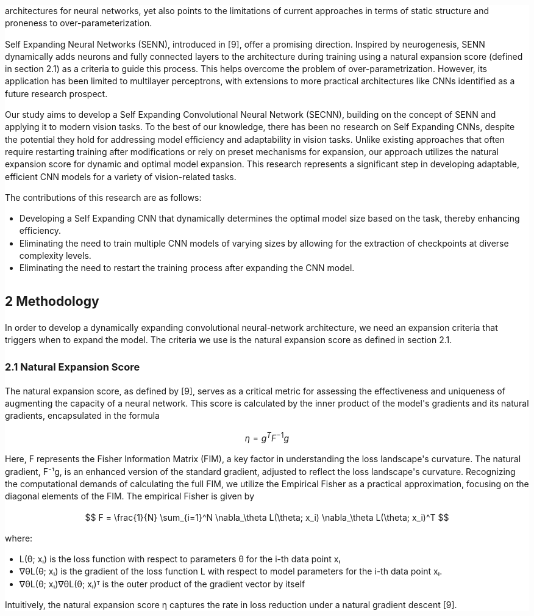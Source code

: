 architectures for neural networks, yet also points to the limitations of current approaches in terms of static structure and proneness to over-parameterization.

Self Expanding Neural Networks (SENN), introduced in [9], offer a promising direction. Inspired by neurogenesis, SENN dynamically adds neurons and fully connected layers to the architecture during training using a natural expansion score (defined in section 2.1) as a criteria to guide this process. This helps overcome the problem of over-parametrization. However, its application has been limited to multilayer perceptrons, with extensions to more practical architectures like CNNs identified as a future research prospect.

Our study aims to develop a Self Expanding Convolutional Neural Network (SECNN), building on the concept of SENN and applying it to modern vision tasks. To the best of our knowledge, there has been no research on Self Expanding CNNs, despite the potential they hold for addressing model efficiency and adaptability in vision tasks. Unlike existing approaches that often require restarting training after modifications or rely on preset mechanisms for expansion, our approach utilizes the natural expansion score for dynamic and optimal model expansion. This research represents a significant step in developing adaptable, efficient CNN models for a variety of vision-related tasks.

The contributions of this research are as follows:

- Developing a Self Expanding CNN that dynamically determines the optimal model size based on the task, thereby enhancing efficiency.
- Eliminating the need to train multiple CNN models of varying sizes by allowing for the extraction of checkpoints at diverse complexity levels.
- Eliminating the need to restart the training process after expanding the CNN model.

## 2 Methodology

In order to develop a dynamically expanding convolutional neural-network architecture, we need an expansion criteria that triggers when to expand the model. The criteria we use is the natural expansion score as defined in section 2.1.

### 2.1 Natural Expansion Score

The natural expansion score, as defined by [9], serves as a critical metric for assessing the effectiveness and uniqueness of augmenting the capacity of a neural network. This score is calculated by the inner product of the model's gradients and its natural gradients, encapsulated in the formula

$$ \eta = g^T F^{-1} g $$

Here, F represents the Fisher Information Matrix (FIM), a key factor in understanding the loss landscape's curvature. The natural gradient, F⁻¹g, is an enhanced version of the standard gradient, adjusted to reflect the loss landscape's curvature. Recognizing the computational demands of calculating the full FIM, we utilize the Empirical Fisher as a practical approximation, focusing on the diagonal elements of the FIM. The empirical Fisher is given by

$$ F = \frac{1}{N} \sum_{i=1}^N \nabla_\theta L(\theta; x_i) \nabla_\theta L(\theta; x_i)^T $$

where:

- L(θ; xᵢ) is the loss function with respect to parameters θ for the i-th data point xᵢ
- ∇θL(θ; xᵢ) is the gradient of the loss function L with respect to model parameters for the i-th data point xᵢ.
- ∇θL(θ; xᵢ)∇θL(θ; xᵢ)ᵀ is the outer product of the gradient vector by itself

Intuitively, the natural expansion score η captures the rate in loss reduction under a natural gradient descent [9].
